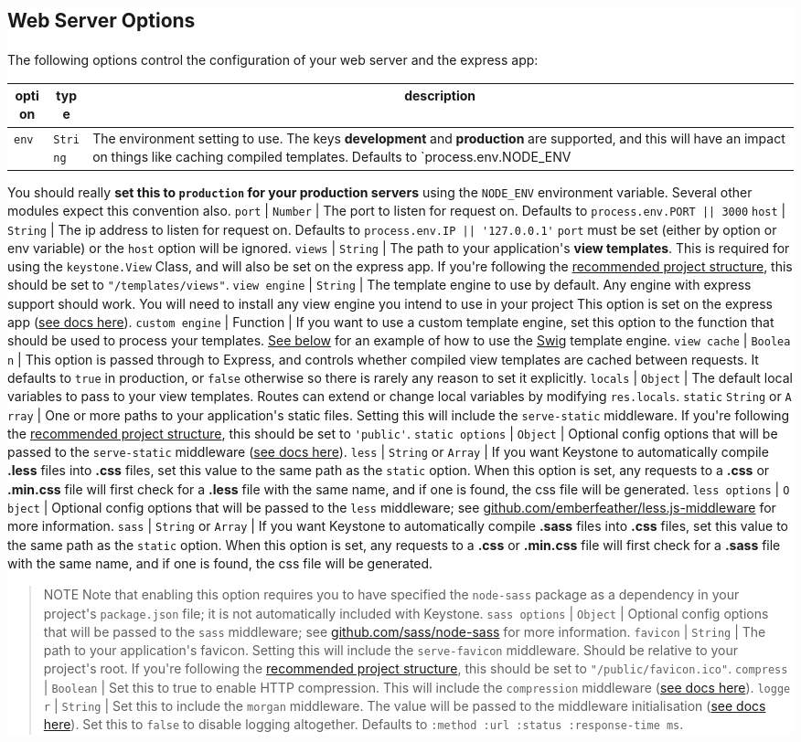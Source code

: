 ## Web Server Options

The following options control the configuration of your web server and the express app:

option | type | description
--- | --- | ---
`env` | `String` | The environment setting to use. The keys **development** and **production** are supported, and this will have an impact on things like caching compiled templates. Defaults to `process.env.NODE_ENV || "development"`.
You should really **set this to `production` for your production servers** using the `NODE_ENV` environment variable. Several other modules expect this convention also.
`port` | `Number` | The port to listen for request on. Defaults to `process.env.PORT || 3000`
`host` | `String` | The ip address to listen for request on. Defaults to `process.env.IP || '127.0.0.1'`
`port` must be set (either by option or env variable) or the `host` option will be ignored.
`views` | `String` | The path to your application's **view templates**. This is required for using the `keystone.View` Class, and will also be set on the express app.
If you're following the [recommended project structure](/guides/getting-started/#project-structure), this should be set to `"/templates/views"`.
`view engine` | `String` | The template engine to use by default. Any engine with express support should work. You will need to install any view engine you intend to use in your project
This option is set on the express app ([see docs here](expressjs.com/api.html)).
`custom engine` | Function | If you want to use a custom template engine, set this option to the function that should be used to process your templates.
[See below](/configuration/#alternative-view-engines) for an example of how to use the [Swig](https://github.com/paularmstrong/swig) template engine.
`view cache` | `Boolean` | This option is passed through to Express, and controls whether compiled view templates are cached between requests.
It defaults to `true` in production, or `false` otherwise so there is rarely any reason to set it explicitly.
`locals` | `Object` | The default local variables to pass to your view templates.
Routes can extend or change local variables by modifying `res.locals`.
`static` `String` or `Array` | One or more paths to your application's static files. Setting this will include the `serve-static` middleware.
If you're following the [recommended project structure](/guides/getting-started/#project-structure), this should be set to `'public'`.
`static options` | `Object` | Optional config options that will be passed to the `serve-static` middleware ([see docs here](github.com/expressjs/serve-static)).
`less` | `String` or `Array` | If you want Keystone to automatically compile **.less** files into **.css** files, set this value to the same path as the `static` option.
When this option is set, any requests to a **.css** or **.min.css** file will first check for a **.less** file with the same name, and if one is found, the css file will be generated.
`less options` | `Object` | Optional config options that will be passed to the `less` middleware; see [github.com/emberfeather/less.js-middleware](github.com/emberfeather/less.js-middleware) for more information.
`sass` | `String` or `Array` | If you want Keystone to automatically compile **.sass** files into **.css** files, set this value to the same path as the `static` option.
When this option is set, any requests to a **.css** or **.min.css** file will first check for a **.sass** file with the same name, and if one is found, the css file will be generated.
> NOTE
> Note that enabling this option requires you to have specified the `node-sass` package as a dependency in your project's `package.json` file; it is not automatically included with Keystone.
`sass options` | `Object` | Optional config options that will be passed to the `sass` middleware; see [github.com/sass/node-sass](github.com/sass/node-sass) for more information.
`favicon` | `String` | The path to your application's favicon. Setting this will include the `serve-favicon` middleware. Should be relative to your project's root.
If you're following the [recommended project structure](/guides/getting-started/#project-structure), this should be set to `"/public/favicon.ico"`.
`compress` | `Boolean` | Set this to true to enable HTTP compression. This will include the `compression` middleware ([see docs here](github.com/expressjs/compression)).
`logger` | `String` | Set this to include the `morgan` middleware. The value will be passed to the middleware initialisation ([see docs here](github.com/expressjs/morgan)). Set this to `false` to disable logging altogether. Defaults to `:method :url :status :response-time ms`.
